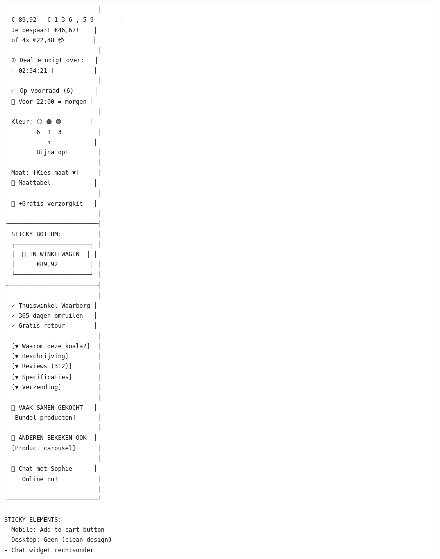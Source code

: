 ```
│                         │
│ € 89,92  ̶€̶1̶3̶6̶,̶5̶9̶      │
│ Je bespaart €46,67!    │
│ of 4x €22,48 💳        │
│                         │
│ ⏰ Deal eindigt over:   │
│ [ 02:34:21 ]           │
│                         │
│ ✅ Op voorraad (6)      │
│ 🚚 Voor 22:00 = morgen │
│                         │
│ Kleur: ⚪ 🟠 🟢        │
│        6  1  3          │
│           ⬆️            │
│        Bijna op!        │
│                         │
│ Maat: [Kies maat ▼]     │
│ 📏 Maattabel            │
│                         │
│ 🎁 +Gratis verzorgkit   │
│                         │
├─────────────────────────┤
│ STICKY BOTTOM:          │
│ ┌─────────────────────┐ │
│ │  🛒 IN WINKELWAGEN  │ │
│ │      €89,92         │ │
│ └─────────────────────┘ │
├─────────────────────────┤
│                         │
│ ✓ Thuiswinkel Waarborg │
│ ✓ 365 dagen omruilen   │
│ ✓ Gratis retour        │
│                         │
│ [▼ Waarom deze koala?]  │
│ [▼ Beschrijving]        │
│ [▼ Reviews (312)]       │
│ [▼ Specificaties]       │
│ [▼ Verzending]          │
│                         │
│ 🎁 VAAK SAMEN GEKOCHT   │
│ [Bundel producten]      │
│                         │
│ 👀 ANDEREN BEKEKEN OOK  │
│ [Product carousel]      │
│                         │
│ 💬 Chat met Sophie      │
│    Online nu!           │
│                         │
└─────────────────────────┘

STICKY ELEMENTS:
- Mobile: Add to cart button
- Desktop: Geen (clean design)
- Chat widget rechtsonder
```
